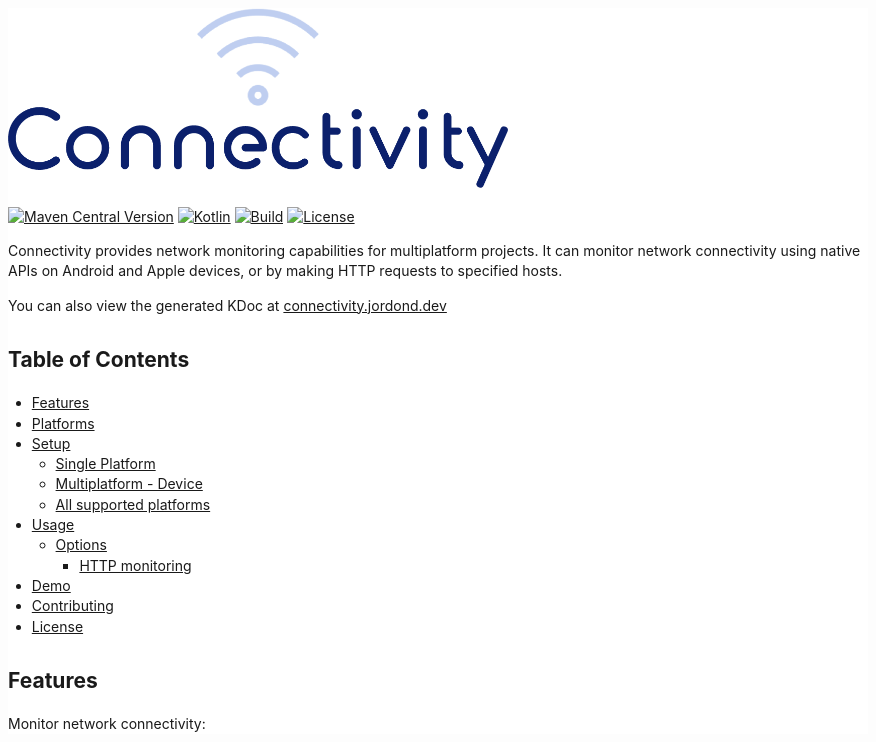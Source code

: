 <img width="500px" src="art/logo.png" alt="logo"/>
<br />

[![Maven Central Version](https://img.shields.io/maven-central/v/dev.jordond.connectivity/connectivity-core)](https://central.sonatype.com/namespace/dev.jordond.connectivity)
[![Kotlin](https://img.shields.io/badge/kotlin-v2.0.0-blue.svg?logo=kotlin)](http://kotlinlang.org)
[![Build](https://github.com/jordond/connectivity/actions/workflows/ci.yml/badge.svg)](https://github.com/jordond/connectivity/actions/workflows/ci.yml)
[![License](https://img.shields.io/github/license/jordond/connectivity)](https://opensource.org/license/mit/)

Connectivity provides network monitoring capabilities for multiplatform projects. It can monitor
network connectivity using native APIs on Android and Apple devices, or by making HTTP requests to
specified hosts.

You can also
view the generated KDoc at [connectivity.jordond.dev](https://connectivity.jordond.dev)

## Table of Contents

- [Features](#features)
- [Platforms](#platforms)
- [Setup](#setup)
    - [Single Platform](#single-platform)
    - [Multiplatform - Device](#multiplatform---device)
    - [All supported platforms](#all-supported-platforms)
- [Usage](#usage)
  - [Options](#options)
    - [HTTP monitoring](#http-monitoring)
- [Demo](#demo)
- [Contributing](#contributing)
- [License](#license)

## Features

Monitor network connectivity:
